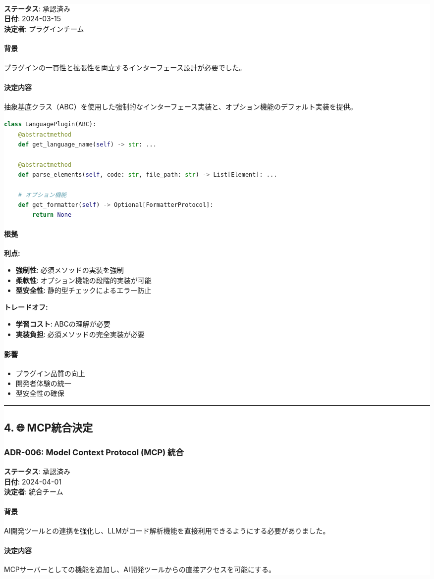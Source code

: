 **ステータス**: 承認済み  
**日付**: 2024-03-15  
**決定者**: プラグインチーム

#### 背景
プラグインの一貫性と拡張性を両立するインターフェース設計が必要でした。

#### 決定内容
抽象基底クラス（ABC）を使用した強制的なインターフェース実装と、オプション機能のデフォルト実装を提供。

```python
class LanguagePlugin(ABC):
    @abstractmethod
    def get_language_name(self) -> str: ...
    
    @abstractmethod
    def parse_elements(self, code: str, file_path: str) -> List[Element]: ...
    
    # オプション機能
    def get_formatter(self) -> Optional[FormatterProtocol]:
        return None
```

#### 根拠
**利点:**
- **強制性**: 必須メソッドの実装を強制
- **柔軟性**: オプション機能の段階的実装が可能
- **型安全性**: 静的型チェックによるエラー防止

**トレードオフ:**
- **学習コスト**: ABCの理解が必要
- **実装負担**: 必須メソッドの完全実装が必要

#### 影響
- プラグイン品質の向上
- 開発者体験の統一
- 型安全性の確保

---

## 4. 🌐 MCP統合決定

### ADR-006: Model Context Protocol (MCP) 統合

**ステータス**: 承認済み  
**日付**: 2024-04-01  
**決定者**: 統合チーム

#### 背景
AI開発ツールとの連携を強化し、LLMがコード解析機能を直接利用できるようにする必要がありました。

#### 決定内容
MCPサーバーとしての機能を追加し、AI開発ツールからの直接アクセスを可能にする。
